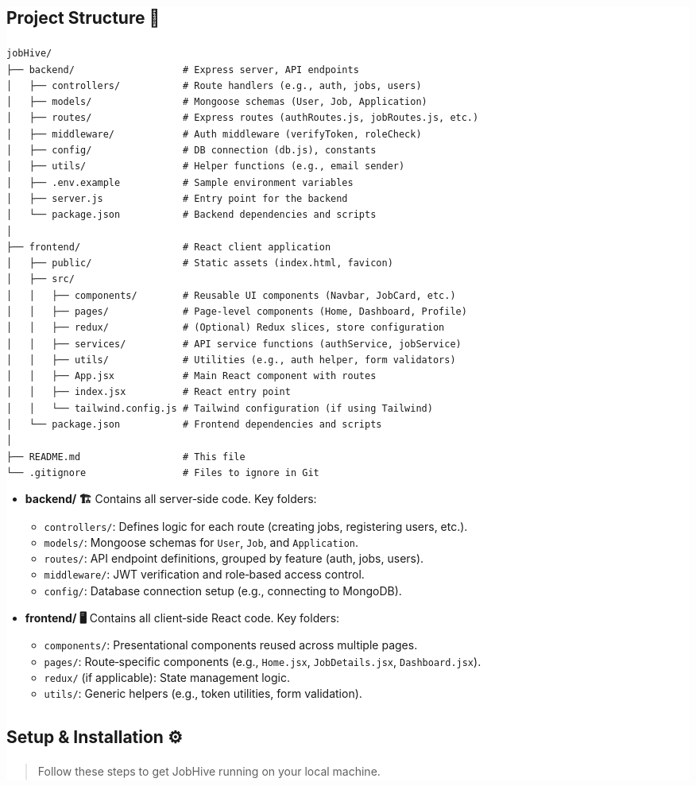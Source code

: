 
## Project Structure 📂

```plaintext
jobHive/
├── backend/                   # Express server, API endpoints
│   ├── controllers/           # Route handlers (e.g., auth, jobs, users)  
│   ├── models/                # Mongoose schemas (User, Job, Application)  
│   ├── routes/                # Express routes (authRoutes.js, jobRoutes.js, etc.)  
│   ├── middleware/            # Auth middleware (verifyToken, roleCheck)  
│   ├── config/                # DB connection (db.js), constants  
│   ├── utils/                 # Helper functions (e.g., email sender)  
│   ├── .env.example           # Sample environment variables  
│   ├── server.js              # Entry point for the backend  
│   └── package.json           # Backend dependencies and scripts  
│
├── frontend/                  # React client application
│   ├── public/                # Static assets (index.html, favicon)  
│   ├── src/
│   │   ├── components/        # Reusable UI components (Navbar, JobCard, etc.)  
│   │   ├── pages/             # Page-level components (Home, Dashboard, Profile)  
│   │   ├── redux/             # (Optional) Redux slices, store configuration  
│   │   ├── services/          # API service functions (authService, jobService)  
│   │   ├── utils/             # Utilities (e.g., auth helper, form validators)  
│   │   ├── App.jsx            # Main React component with routes  
│   │   ├── index.jsx          # React entry point  
│   │   └── tailwind.config.js # Tailwind configuration (if using Tailwind)  
│   └── package.json           # Frontend dependencies and scripts  
│
├── README.md                  # This file  
└── .gitignore                 # Files to ignore in Git  
````

* **backend/ 🏗️**
  Contains all server‑side code. Key folders:

  * `controllers/`: Defines logic for each route (creating jobs, registering users, etc.).
  * `models/`: Mongoose schemas for `User`, `Job`, and `Application`.
  * `routes/`: API endpoint definitions, grouped by feature (auth, jobs, users).
  * `middleware/`: JWT verification and role‑based access control.
  * `config/`: Database connection setup (e.g., connecting to MongoDB).
* **frontend/ 🖥️**
  Contains all client‑side React code. Key folders:

  * `components/`: Presentational components reused across multiple pages.
  * `pages/`: Route‑specific components (e.g., `Home.jsx`, `JobDetails.jsx`, `Dashboard.jsx`).
  * `redux/` (if applicable): State management logic.
  * `utils/`: Generic helpers (e.g., token utilities, form validation).


## Setup & Installation ⚙️

> Follow these steps to get JobHive running on your local machine.
